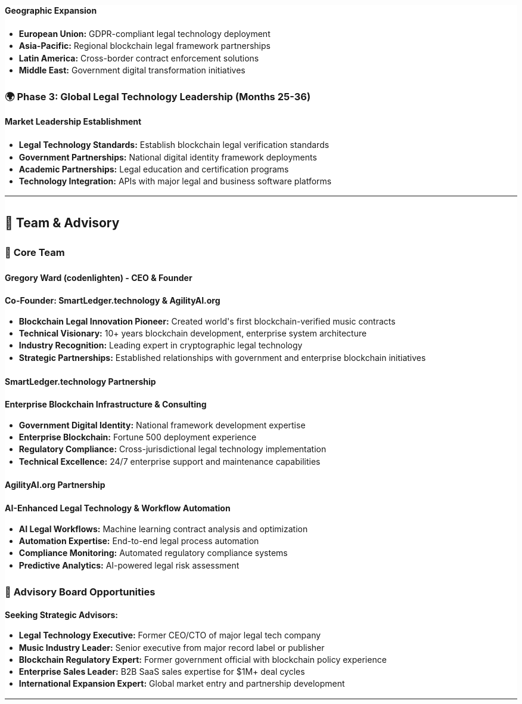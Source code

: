#### **Geographic Expansion**
- **European Union:** GDPR-compliant legal technology deployment
- **Asia-Pacific:** Regional blockchain legal framework partnerships
- **Latin America:** Cross-border contract enforcement solutions
- **Middle East:** Government digital transformation initiatives

### 🌍 **Phase 3: Global Legal Technology Leadership (Months 25-36)**

#### **Market Leadership Establishment**
- **Legal Technology Standards:** Establish blockchain legal verification standards
- **Government Partnerships:** National digital identity framework deployments
- **Academic Partnerships:** Legal education and certification programs
- **Technology Integration:** APIs with major legal and business software platforms

---

## 👥 **Team & Advisory**

### 🌟 **Core Team**

#### **Gregory Ward (codenlighten) - CEO & Founder**
**Co-Founder: SmartLedger.technology & AgilityAI.org**
- **Blockchain Legal Innovation Pioneer:** Created world's first blockchain-verified music contracts
- **Technical Visionary:** 10+ years blockchain development, enterprise system architecture
- **Industry Recognition:** Leading expert in cryptographic legal technology
- **Strategic Partnerships:** Established relationships with government and enterprise blockchain initiatives

#### **SmartLedger.technology Partnership**
**Enterprise Blockchain Infrastructure & Consulting**
- **Government Digital Identity:** National framework development expertise
- **Enterprise Blockchain:** Fortune 500 deployment experience
- **Regulatory Compliance:** Cross-jurisdictional legal technology implementation
- **Technical Excellence:** 24/7 enterprise support and maintenance capabilities

#### **AgilityAI.org Partnership**
**AI-Enhanced Legal Technology & Workflow Automation**
- **AI Legal Workflows:** Machine learning contract analysis and optimization
- **Automation Expertise:** End-to-end legal process automation
- **Compliance Monitoring:** Automated regulatory compliance systems
- **Predictive Analytics:** AI-powered legal risk assessment

### 🎯 **Advisory Board Opportunities**

**Seeking Strategic Advisors:**
- **Legal Technology Executive:** Former CEO/CTO of major legal tech company
- **Music Industry Leader:** Senior executive from major record label or publisher
- **Blockchain Regulatory Expert:** Former government official with blockchain policy experience
- **Enterprise Sales Leader:** B2B SaaS sales expertise for $1M+ deal cycles
- **International Expansion Expert:** Global market entry and partnership development

---